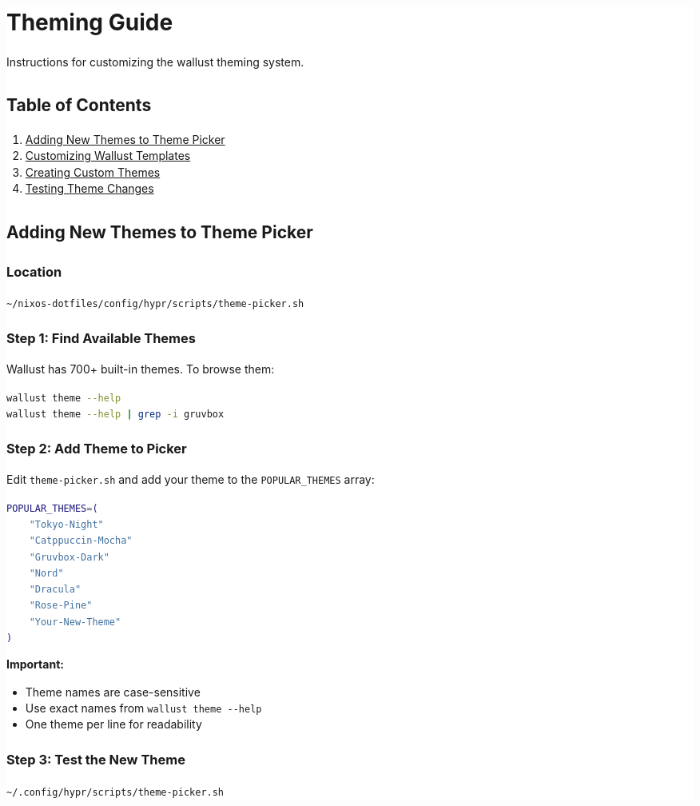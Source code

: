 # Theming Guide

Instructions for customizing the wallust theming system.

## Table of Contents

1. [Adding New Themes to Theme Picker](#adding-new-themes-to-theme-picker)
2. [Customizing Wallust Templates](#customizing-wallust-templates)
3. [Creating Custom Themes](#creating-custom-themes)
4. [Testing Theme Changes](#testing-theme-changes)

## Adding New Themes to Theme Picker

### Location
`~/nixos-dotfiles/config/hypr/scripts/theme-picker.sh`

### Step 1: Find Available Themes

Wallust has 700+ built-in themes. To browse them:

```bash
wallust theme --help
wallust theme --help | grep -i gruvbox
```

### Step 2: Add Theme to Picker

Edit `theme-picker.sh` and add your theme to the `POPULAR_THEMES` array:

```bash
POPULAR_THEMES=(
    "Tokyo-Night"
    "Catppuccin-Mocha"
    "Gruvbox-Dark"
    "Nord"
    "Dracula"
    "Rose-Pine"
    "Your-New-Theme"
)
```

**Important:**
- Theme names are case-sensitive
- Use exact names from `wallust theme --help`
- One theme per line for readability

### Step 3: Test the New Theme

```bash
~/.config/hypr/scripts/theme-picker.sh
```
